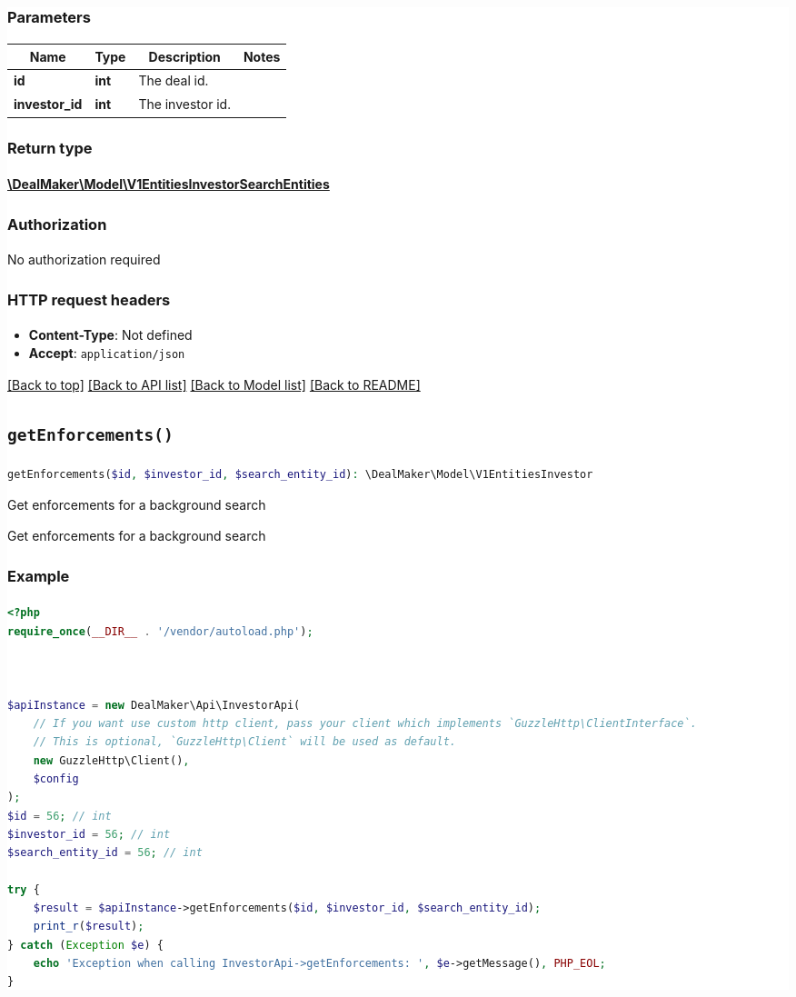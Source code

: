### Parameters

| Name | Type | Description  | Notes |
| ------------- | ------------- | ------------- | ------------- |
| **id** | **int**| The deal id. | |
| **investor_id** | **int**| The investor id. | |

### Return type

[**\DealMaker\Model\V1EntitiesInvestorSearchEntities**](../Model/V1EntitiesInvestorSearchEntities.md)

### Authorization

No authorization required

### HTTP request headers

- **Content-Type**: Not defined
- **Accept**: `application/json`

[[Back to top]](#) [[Back to API list]](../../README.md#endpoints)
[[Back to Model list]](../../README.md#models)
[[Back to README]](../../README.md)

## `getEnforcements()`

```php
getEnforcements($id, $investor_id, $search_entity_id): \DealMaker\Model\V1EntitiesInvestor
```

Get enforcements for a background search

Get enforcements for a background search

### Example

```php
<?php
require_once(__DIR__ . '/vendor/autoload.php');



$apiInstance = new DealMaker\Api\InvestorApi(
    // If you want use custom http client, pass your client which implements `GuzzleHttp\ClientInterface`.
    // This is optional, `GuzzleHttp\Client` will be used as default.
    new GuzzleHttp\Client(),
    $config
);
$id = 56; // int
$investor_id = 56; // int
$search_entity_id = 56; // int

try {
    $result = $apiInstance->getEnforcements($id, $investor_id, $search_entity_id);
    print_r($result);
} catch (Exception $e) {
    echo 'Exception when calling InvestorApi->getEnforcements: ', $e->getMessage(), PHP_EOL;
}
```
